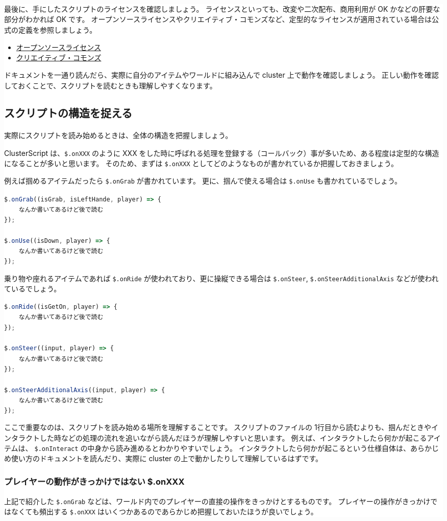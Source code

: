 最後に、手にしたスクリプトのライセンスを確認しましょう。
ライセンスといっても、改変や二次配布、商用利用が OK かなどの肝要な部分がわかれば OK です。
オープンソースライセンスやクリエイティブ・コモンズなど、定型的なライセンスが適用されている場合は公式の定義を参照しましょう。

- [オープンソースライセンス](https://licenses.opensource.jp/)
- [クリエイティブ・コモンズ](https://creativecommons.jp/licenses/)


ドキュメントを一通り読んだら、実際に自分のアイテムやワールドに組み込んで cluster 上で動作を確認しましょう。
正しい動作を確認しておくことで、スクリプトを読むときも理解しやすくなります。


## スクリプトの構造を捉える

実際にスクリプトを読み始めるときは、全体の構造を把握しましょう。

ClusterScript は、`$.onXXX` のように XXX をした時に呼ばれる処理を登録する（コールバック）事が多いため、ある程度は定型的な構造になることが多いと思います。
そのため、まずは `$.onXXX` としてどのようなものが書かれているか把握しておきましょう。

例えば掴めるアイテムだったら `$.onGrab` が書かれています。
更に、掴んで使える場合は `$.onUse` も書かれているでしょう。

```javascript
$.onGrab((isGrab, isLeftHande, player) => {
    なんか書いてあるけど後で読む
});

$.onUse((isDown, player) => {
    なんか書いてあるけど後で読む
});
```

乗り物や座れるアイテムであれば `$.onRide` が使われており、更に操縦できる場合は `$.onSteer`, `$.onSteerAdditionalAxis` などが使われているでしょう。

```javascript
$.onRide((isGetOn, player) => {
    なんか書いてあるけど後で読む
});

$.onSteer((input, player) => {
    なんか書いてあるけど後で読む
});

$.onSteerAdditionalAxis((input, player) => {
    なんか書いてあるけど後で読む
});
```

ここで重要なのは、スクリプトを読み始める場所を理解することです。
スクリプトのファイルの 1行目から読むよりも、掴んだときやインタラクトした時などの処理の流れを追いながら読んだほうが理解しやすいと思います。
例えば、インタラクトしたら何かが起こるアイテムは、 `$.onInteract` の中身から読み進めるとわかりやすいでしょう。
インタラクトしたら何かが起こるという仕様自体は、あらかじめ使い方のドキュメントを読んだり、実際に cluster の上で動かしたりして理解しているはずです。

### プレイヤーの動作がきっかけではない $.onXXX

上記で紹介した `$.onGrab` などは、ワールド内でのプレイヤーの直接の操作をきっかけとするものです。
プレイヤーの操作がきっかけではなくても頻出する `$.onXXX` はいくつかあるのであらかじめ把握しておいたほうが良いでしょう。
